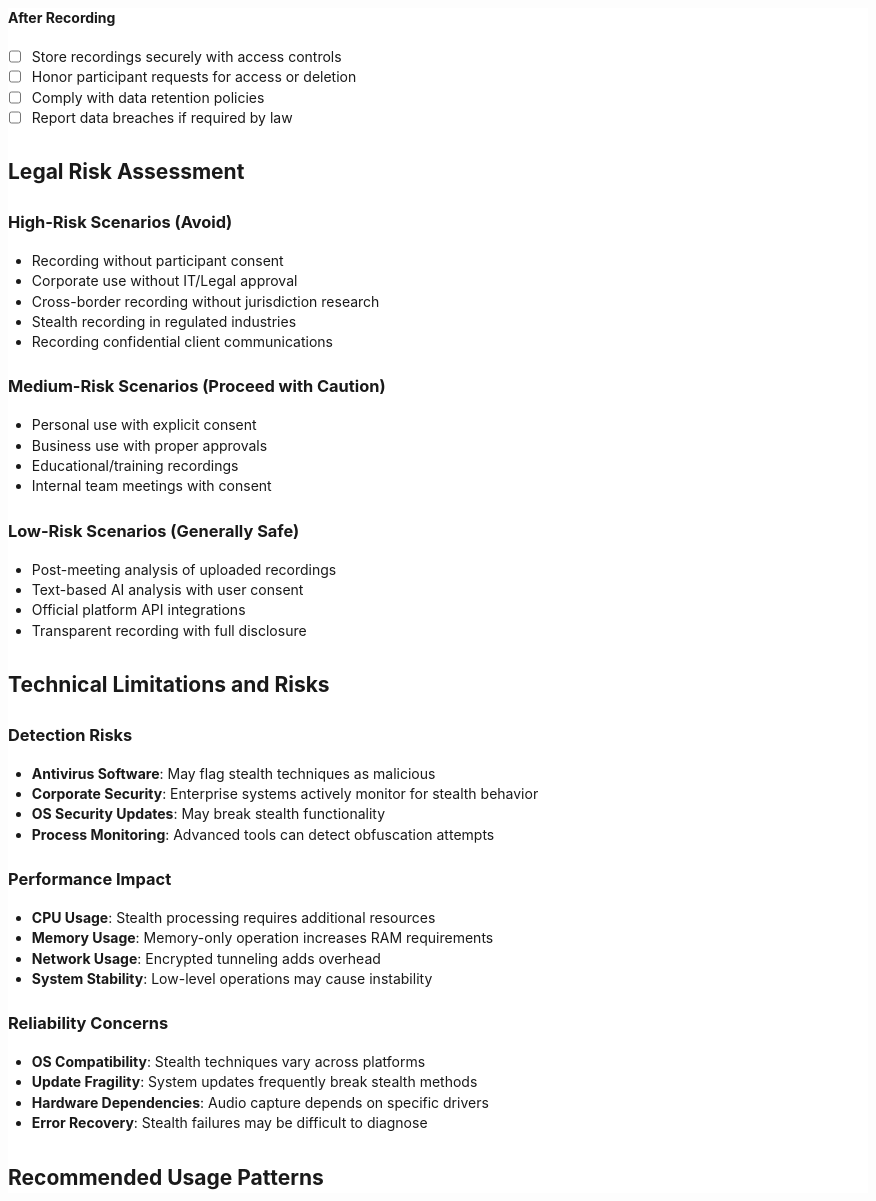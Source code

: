 #### After Recording
- [ ] Store recordings securely with access controls
- [ ] Honor participant requests for access or deletion
- [ ] Comply with data retention policies
- [ ] Report data breaches if required by law

## Legal Risk Assessment

### High-Risk Scenarios (Avoid)
- Recording without participant consent
- Corporate use without IT/Legal approval
- Cross-border recording without jurisdiction research
- Stealth recording in regulated industries
- Recording confidential client communications

### Medium-Risk Scenarios (Proceed with Caution)
- Personal use with explicit consent
- Business use with proper approvals
- Educational/training recordings
- Internal team meetings with consent

### Low-Risk Scenarios (Generally Safe)
- Post-meeting analysis of uploaded recordings
- Text-based AI analysis with user consent
- Official platform API integrations
- Transparent recording with full disclosure

## Technical Limitations and Risks

### Detection Risks
- **Antivirus Software**: May flag stealth techniques as malicious
- **Corporate Security**: Enterprise systems actively monitor for stealth behavior
- **OS Security Updates**: May break stealth functionality
- **Process Monitoring**: Advanced tools can detect obfuscation attempts

### Performance Impact
- **CPU Usage**: Stealth processing requires additional resources
- **Memory Usage**: Memory-only operation increases RAM requirements
- **Network Usage**: Encrypted tunneling adds overhead
- **System Stability**: Low-level operations may cause instability

### Reliability Concerns
- **OS Compatibility**: Stealth techniques vary across platforms
- **Update Fragility**: System updates frequently break stealth methods
- **Hardware Dependencies**: Audio capture depends on specific drivers
- **Error Recovery**: Stealth failures may be difficult to diagnose

## Recommended Usage Patterns
